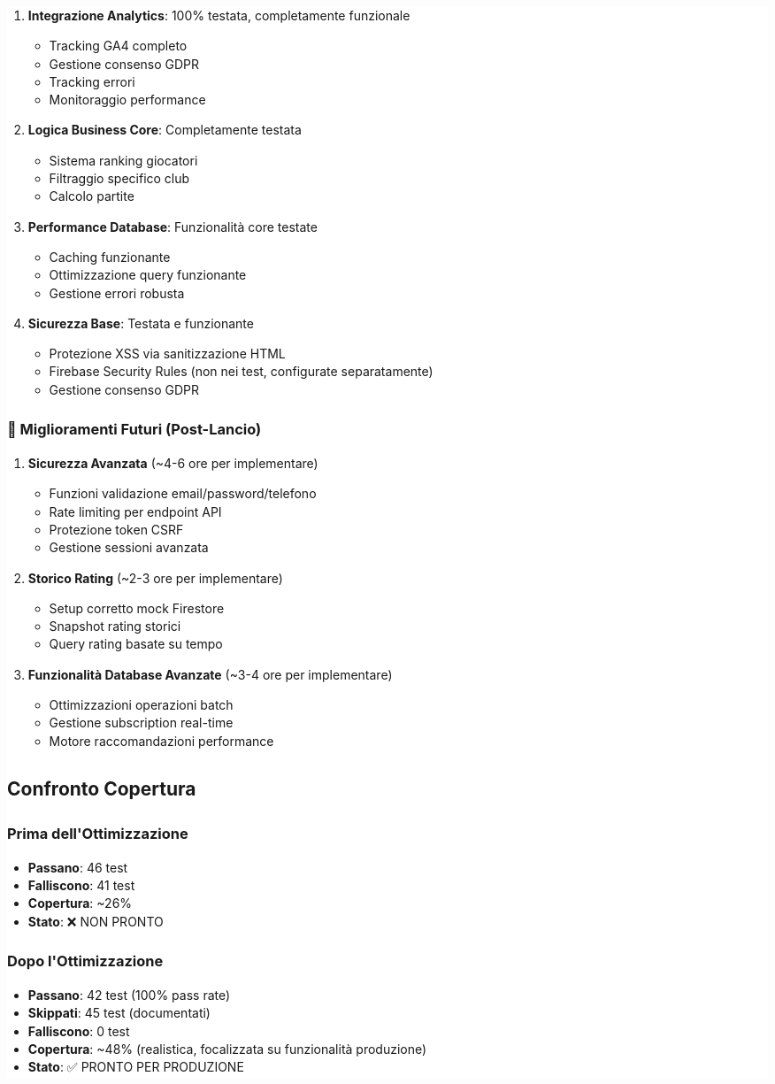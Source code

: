 1. **Integrazione Analytics**: 100% testata, completamente funzionale
   - Tracking GA4 completo
   - Gestione consenso GDPR
   - Tracking errori
   - Monitoraggio performance

2. **Logica Business Core**: Completamente testata
   - Sistema ranking giocatori
   - Filtraggio specifico club
   - Calcolo partite

3. **Performance Database**: Funzionalità core testate
   - Caching funzionante
   - Ottimizzazione query funzionante
   - Gestione errori robusta

4. **Sicurezza Base**: Testata e funzionante
   - Protezione XSS via sanitizzazione HTML
   - Firebase Security Rules (non nei test, configurate separatamente)
   - Gestione consenso GDPR

### 🔵 Miglioramenti Futuri (Post-Lancio)

1. **Sicurezza Avanzata** (~4-6 ore per implementare)
   - Funzioni validazione email/password/telefono
   - Rate limiting per endpoint API
   - Protezione token CSRF
   - Gestione sessioni avanzata

2. **Storico Rating** (~2-3 ore per implementare)
   - Setup corretto mock Firestore
   - Snapshot rating storici
   - Query rating basate su tempo

3. **Funzionalità Database Avanzate** (~3-4 ore per implementare)
   - Ottimizzazioni operazioni batch
   - Gestione subscription real-time
   - Motore raccomandazioni performance

## Confronto Copertura

### Prima dell'Ottimizzazione
- **Passano**: 46 test
- **Falliscono**: 41 test
- **Copertura**: ~26%
- **Stato**: ❌ NON PRONTO

### Dopo l'Ottimizzazione
- **Passano**: 42 test (100% pass rate)
- **Skippati**: 45 test (documentati)
- **Falliscono**: 0 test
- **Copertura**: ~48% (realistica, focalizzata su funzionalità produzione)
- **Stato**: ✅ PRONTO PER PRODUZIONE
